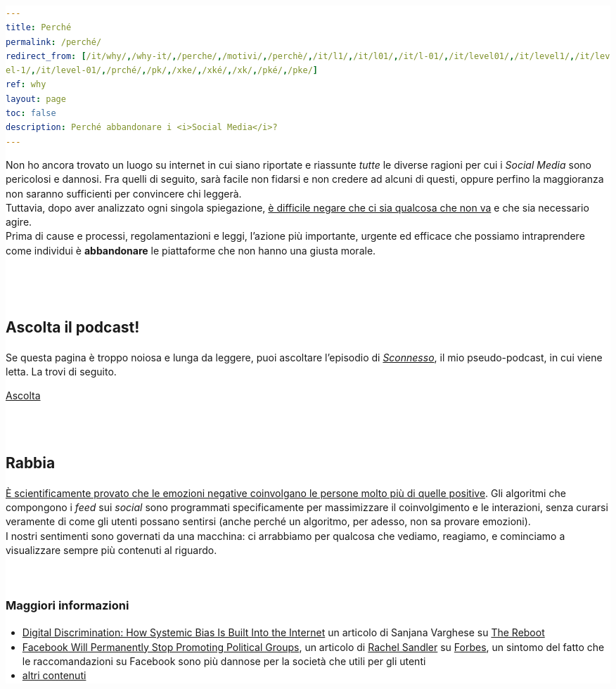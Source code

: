 ```yaml
---
title: Perché
permalink: /perché/
redirect_from: [/it/why/,/why-it/,/perche/,/motivi/,/perchè/,/it/l1/,/it/l01/,/it/l-01/,/it/level01/,/it/level1/,/it/level-1/,/it/level-01/,/prché/,/pk/,/xke/,/xké/,/xk/,/pké/,/pke/]
ref: why
layout: page
toc: false
description: Perché abbandonare i <i>Social Media</i>?
---
```

Non ho ancora trovato un luogo su internet in cui siano riportate e riassunte *tutte* le diverse ragioni per cui i *Social Media* sono pericolosi e dannosi. Fra quelli di seguito, sarà facile non fidarsi e non credere ad alcuni di questi, oppure perfino la maggioranza non saranno sufficienti per convincere chi leggerà.   
Tuttavia, dopo aver analizzato ogni singola spiegazione, <u>è difficile negare che ci sia qualcosa che non va</u> e che sia necessario agire.   
Prima di cause e processi, regolamentazioni e leggi, l’azione più importante, urgente ed efficace che possiamo intraprendere come individui è **abbandonare** le piattaforme che non hanno una giusta morale.

<br>
<br>

<div class='blue box' style='margin:0'>
	<h2 style='hyphens:none' id='ascolta-il-podcast'>Ascolta il podcast!</h2>
	<p>Se questa pagina è troppo noiosa e lunga da leggere, puoi ascoltare l’episodio di <em><a href='https://sconnesso.link' target='_blank' title='Sconnesso'>Sconnesso</a></em>, il mio pseudo-podcast, in cui viene letta. La trovi di seguito.</p>
	<div class='flex row'>
	<a class='red smaller button' href='https://tommi.space/sconnesso/quitsocialmedia' target='_blank' title='Sconnesso - Abbandonare i Social Media'>Ascolta</a>
	</div>
</div>

<br>
<br>

## Rabbia

<u>È scientificamente provato che le emozioni negative coinvolgano le persone molto più di quelle positive</u>. Gli algoritmi che compongono i *feed* sui *social* sono programmati specificamente per massimizzare il coinvolgimento e le interazioni, senza curarsi veramente di come gli utenti possano sentirsi (anche perché un algoritmo, per adesso, non sa provare emozioni).   
I nostri sentimenti sono governati da una macchina: ci arrabbiamo per qualcosa che vediamo, reagiamo, e cominciamo a visualizzare sempre più contenuti al riguardo.

<br>

### Maggiori informazioni

- [Digital Discrimination: How Systemic Bias Is Built Into the Internet](https://thereboot.com/digital-discrimination-how-systemic-bias-is-built-into-the-internet/ 'Digital Discrimination: How Systemic Bias Is Built Into the Internet') un articolo di Sanjana Varghese su [The Reboot](https://thereboot.com/ 'The Reboot')
- [Facebook Will Permanently Stop Promoting Political Groups](https://www.forbes.com/sites/rachelsandler/2021/01/27/facebook-will-permanently-stop-promoting-political-groups/ 'Facebook Will Permanently Stop Promoting Political Groups'), un articolo di [Rachel Sandler](https://www.forbes.com/sites/rachelsandler/ 'Rachel Sandler’s articles') su [Forbes](https://forbes.com 'Forbes'), un sintomo del fatto che le raccomandazioni su Facebook sono più dannose per la società che utili per gli utenti
- [altri contenuti](/links#anger 'More resources about anger and Social Media')
